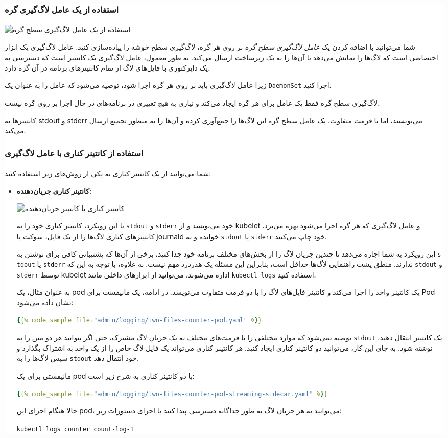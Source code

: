 ### استفاده از یک عامل لاگ‌گیری گره

![استفاده از یک عامل لاگ‌گیری سطح گره](/images/docs/user-guide/logging/logging-with-node-agent.png)

شما می‌توانید با اضافه کردن یک _عامل لاگ‌گیری سطح گره_ بر روی هر گره، لاگ‌گیری سطح خوشه را پیاده‌سازی کنید. عامل لاگ‌گیری یک ابزار اختصاصی است که لاگ‌ها را نمایش می‌دهد یا آن‌ها را به یک زیرساخت ارسال می‌کند. به طور معمول، عامل لاگ‌گیری یک کانتینر است که دسترسی به یک دایرکتوری با فایل‌های لاگ از تمام کانتینرهای برنامه در آن گره دارد.

زیرا عامل لاگ‌گیری باید بر روی هر گره اجرا شود، توصیه می‌شود که عامل را به عنوان یک `DaemonSet` اجرا کنید.

لاگ‌گیری سطح گره فقط یک عامل برای هر گره ایجاد می‌کند و نیازی به هیچ تغییری در برنامه‌های در حال اجرا بر روی گره نیست.

کانتینرها به stdout و stderr می‌نویسند، اما با فرمت متفاوت. یک عامل سطح گره این لاگ‌ها را جمع‌آوری کرده و آن‌ها را به منظور تجمیع ارسال می‌کند.
### استفاده از کانتینر کناری با عامل لاگ‌گیری

شما می‌توانید از یک کانتینر کناری به یکی از روش‌های زیر استفاده کنید:

- **کانتینر کناری جریان‌دهنده**:
  
  ![کانتینر کناری با کانتینر جریان‌دهنده](/images/docs/user-guide/logging/logging-with-streaming-sidecar.png)
  
  با این رویکرد، کانتینر کناری خود را به `stdout` و `stderr` خود می‌نویسد و از kubelet و عامل لاگ‌گیری که هر گره اجرا می‌شود بهره می‌برد. کانتینرهای کناری لاگ‌ها را از یک فایل، سوکت یا journald خوانده و به `stdout` یا `stderr` خود چاپ می‌کنند.

  این رویکرد به شما اجازه می‌دهد تا چندین جریان لاگ را از بخش‌های مختلف برنامه خود جدا کنید، برخی از آن‌ها که پشتیبانی کافی برای نوشتن به `stdout` یا `stderr` ندارند. منطق پشت راهنمایی لاگ‌ها حداقل است، بنابراین این مسئله یک هدردرد مهم نیست. به علاوه، با توجه به این که `stdout` و `stderr` توسط kubelet اداره می‌شوند، می‌توانید از ابزارهای داخلی مانند `kubectl logs` استفاده کنید.

  به عنوان مثال، یک pod یک کانتینر واحد را اجرا می‌کند و کانتینر فایل‌های لاگ را با دو فرمت متفاوت می‌نویسد. در ادامه، یک مانیفست برای Pod نشان داده می‌شود:

  ```yaml
  {{% code_sample file="admin/logging/two-files-counter-pod.yaml" %}}
  ```

  توصیه نمی‌شود که موارد مختلفی را با فرمت‌های مختلف به یک جریان لاگ مشترک، حتی اگر بتوانید هر دو متن را به `stdout` یک کانتینر انتقال دهید، نوشته شود. به جای این کار، می‌توانید دو کانتینر کناری ایجاد کنید. هر کانتینر کناری می‌تواند یک فایل لاگ خاص را از یک واحد به اشتراک بگذارد و سپس لاگ‌ها را به `stdout` خود انتقال دهد.

  مانیفستی برای یک pod با دو کانتینر کناری به شرح زیر است:

  ```yaml
  {{% code_sample file="admin/logging/two-files-counter-pod-streaming-sidecar.yaml" %}}
  ```

  حالا هنگام اجرای این pod، می‌توانید به هر جریان لاگ به طور جداگانه دسترسی پیدا کنید با اجرای دستورات زیر:

  ```shell
  kubectl logs counter count-log-1
  ```
